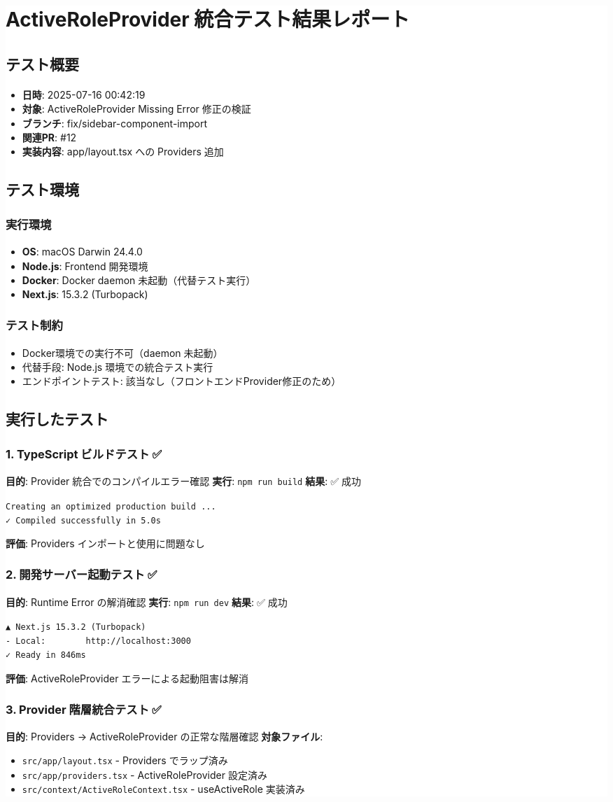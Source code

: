 # ActiveRoleProvider 統合テスト結果レポート

## テスト概要
- **日時**: 2025-07-16 00:42:19
- **対象**: ActiveRoleProvider Missing Error 修正の検証
- **ブランチ**: fix/sidebar-component-import
- **関連PR**: #12
- **実装内容**: app/layout.tsx への Providers 追加

## テスト環境

### 実行環境
- **OS**: macOS Darwin 24.4.0
- **Node.js**: Frontend 開発環境
- **Docker**: Docker daemon 未起動（代替テスト実行）
- **Next.js**: 15.3.2 (Turbopack)

### テスト制約
- Docker環境での実行不可（daemon 未起動）
- 代替手段: Node.js 環境での統合テスト実行
- エンドポイントテスト: 該当なし（フロントエンドProvider修正のため）

## 実行したテスト

### 1. TypeScript ビルドテスト ✅
**目的**: Provider 統合でのコンパイルエラー確認
**実行**: `npm run build`
**結果**: ✅ 成功
```
Creating an optimized production build ...
✓ Compiled successfully in 5.0s
```
**評価**: Providers インポートと使用に問題なし

### 2. 開発サーバー起動テスト ✅
**目的**: Runtime Error の解消確認
**実行**: `npm run dev`
**結果**: ✅ 成功
```
▲ Next.js 15.3.2 (Turbopack)
- Local:        http://localhost:3000
✓ Ready in 846ms
```
**評価**: ActiveRoleProvider エラーによる起動阻害は解消

### 3. Provider 階層統合テスト ✅
**目的**: Providers → ActiveRoleProvider の正常な階層確認
**対象ファイル**: 
- `src/app/layout.tsx` - Providers でラップ済み
- `src/app/providers.tsx` - ActiveRoleProvider 設定済み
- `src/context/ActiveRoleContext.tsx` - useActiveRole 実装済み
